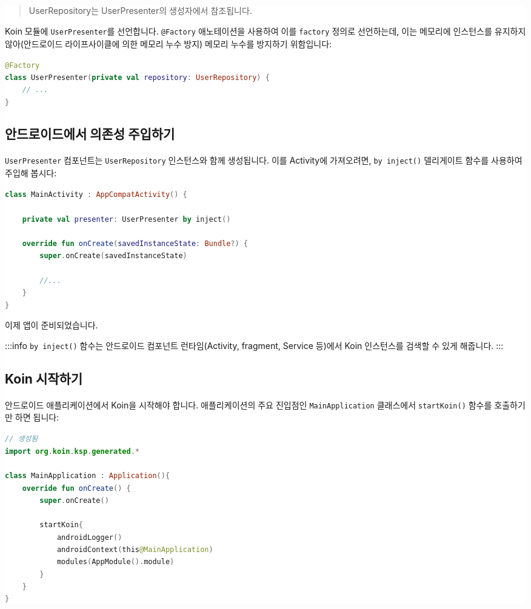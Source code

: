> UserRepository는 UserPresenter의 생성자에서 참조됩니다.

Koin 모듈에 `UserPresenter`를 선언합니다. `@Factory` 애노테이션을 사용하여 이를 `factory` 정의로 선언하는데, 이는 메모리에 인스턴스를 유지하지 않아(안드로이드 라이프사이클에 의한 메모리 누수 방지) 메모리 누수를 방지하기 위함입니다:

```kotlin
@Factory
class UserPresenter(private val repository: UserRepository) {
    // ...
}
```

## 안드로이드에서 의존성 주입하기

`UserPresenter` 컴포넌트는 `UserRepository` 인스턴스와 함께 생성됩니다. 이를 Activity에 가져오려면, `by inject()` 델리게이트 함수를 사용하여 주입해 봅시다:

```kotlin
class MainActivity : AppCompatActivity() {

    private val presenter: UserPresenter by inject()

    override fun onCreate(savedInstanceState: Bundle?) {
        super.onCreate(savedInstanceState)
        
        //...
    }
}
```

이제 앱이 준비되었습니다.

:::info
`by inject()` 함수는 안드로이드 컴포넌트 런타임(Activity, fragment, Service 등)에서 Koin 인스턴스를 검색할 수 있게 해줍니다.
:::

## Koin 시작하기

안드로이드 애플리케이션에서 Koin을 시작해야 합니다. 애플리케이션의 주요 진입점인 `MainApplication` 클래스에서 `startKoin()` 함수를 호출하기만 하면 됩니다:

```kotlin
// 생성됨
import org.koin.ksp.generated.*

class MainApplication : Application(){
    override fun onCreate() {
        super.onCreate()
        
        startKoin{
            androidLogger()
            androidContext(this@MainApplication)
            modules(AppModule().module)
        }
    }
}
```
